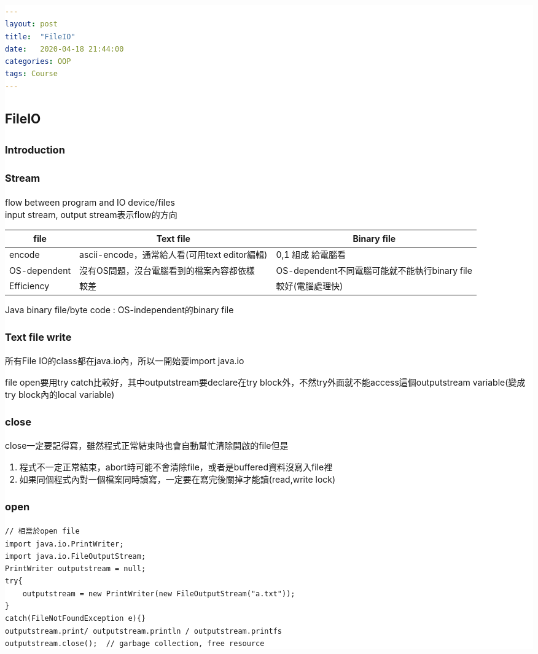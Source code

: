 ```yaml
---
layout: post
title:  "FileIO"
date:   2020-04-18 21:44:00
categories: OOP
tags: Course
---
```



## FileIO

### Introduction

### Stream

flow between program and IO device/files<br />
input stream, output stream表示flow的方向


| file| Text file | Binary file |
| -------- | -------- | -------- |
| encode     | ascii-encode，通常給人看(可用text editor編輯) | 0,1 組成 給電腦看    |
|OS-dependent|沒有OS問題，沒台電腦看到的檔案內容都依樣|OS-dependent不同電腦可能就不能執行binary file|
|Efficiency|較差|較好(電腦處理快)|

Java binary file/byte code : OS-independent的binary file

### Text file write

所有File IO的class都在java.io內，所以一開始要import java.io

file open要用try catch比較好，其中outputstream要declare在try block外，不然try外面就不能access這個outputstream variable(變成try block內的local variable)

### close

close一定要記得寫，雖然程式正常結束時也會自動幫忙清除開啟的file但是
1. 程式不一定正常結束，abort時可能不會清除file，或者是buffered資料沒寫入file裡
2. 如果同個程式內對一個檔案同時讀寫，一定要在寫完後關掉才能讀(read,write lock)

### open

```
// 相當於open file
import java.io.PrintWriter;
import java.io.FileOutputStream;
PrintWriter outputstream = null;
try{
    outputstream = new PrintWriter(new FileOutputStream("a.txt"));
}
catch(FileNotFoundException e){}
outputstream.print/ outputstream.println / outputstream.printfs
outputstream.close();  // garbage collection, free resource
```
